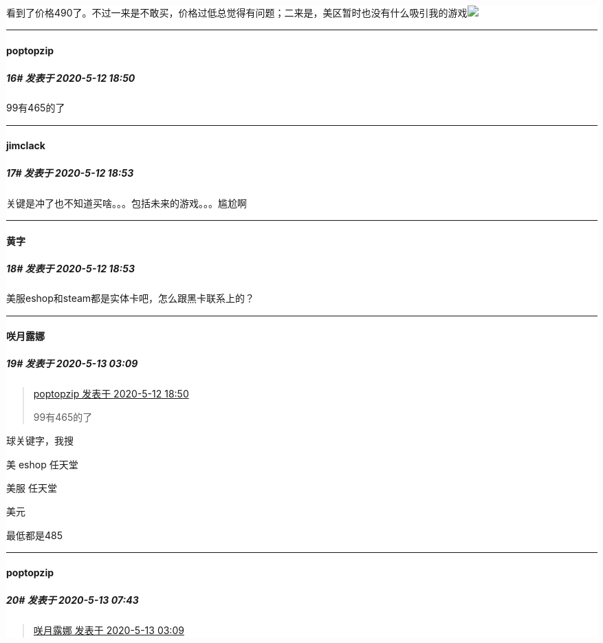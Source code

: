 
看到了价格490了。不过一来是不敢买，价格过低总觉得有问题；二来是，美区暂时也没有什么吸引我的游戏<img src="https://static.saraba1st.com/image/smiley/face2017/068.png" referrerpolicy="no-referrer">


-----

####  poptopzip  
##### 16#       发表于 2020-5-12 18:50


99有465的了


-----

####  jimclack  
##### 17#       发表于 2020-5-12 18:53


关键是冲了也不知道买啥。。。包括未来的游戏。。。尴尬啊


-----

####  黄字  
##### 18#       发表于 2020-5-12 18:53


美服eshop和steam都是实体卡吧，怎么跟黑卡联系上的？


-----

####  咲月露娜  
##### 19#       发表于 2020-5-13 03:09


<blockquote><a href="httphttps://bbs.saraba1st.com/2b/forum.php?mod=redirect&amp;goto=findpost&amp;pid=47394162&amp;ptid=1933371" target="_blank">poptopzip 发表于 2020-5-12 18:50</a>

99有465的了</blockquote>
球关键字，我搜

美 eshop 任天堂

美服 任天堂

美元

最低都是485


-----

####  poptopzip  
##### 20#       发表于 2020-5-13 07:43


<blockquote><a href="httphttps://bbs.saraba1st.com/2b/forum.php?mod=redirect&amp;goto=findpost&amp;pid=47399026&amp;ptid=1933371" target="_blank">咲月露娜 发表于 2020-5-13 03:09</a>
